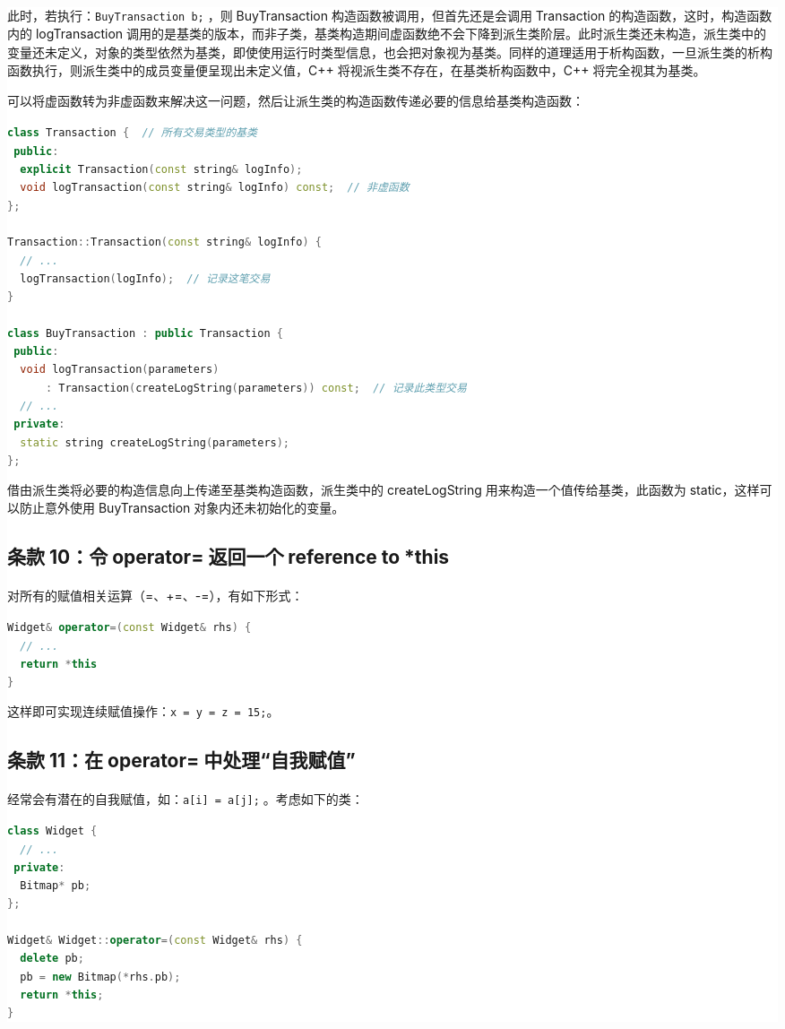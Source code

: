 此时，若执行：`BuyTransaction b;` ，则 BuyTransaction 构造函数被调用，但首先还是会调用 Transaction 的构造函数，这时，构造函数内的 logTransaction 调用的是基类的版本，而非子类，基类构造期间虚函数绝不会下降到派生类阶层。此时派生类还未构造，派生类中的变量还未定义，对象的类型依然为基类，即使使用运行时类型信息，也会把对象视为基类。同样的道理适用于析构函数，一旦派生类的析构函数执行，则派生类中的成员变量便呈现出未定义值，C++ 将视派生类不存在，在基类析构函数中，C++ 将完全视其为基类。

可以将虚函数转为非虚函数来解决这一问题，然后让派生类的构造函数传递必要的信息给基类构造函数：

```cpp
class Transaction {  // 所有交易类型的基类
 public:
  explicit Transaction(const string& logInfo);
  void logTransaction(const string& logInfo) const;  // 非虚函数
};

Transaction::Transaction(const string& logInfo) {
  // ...
  logTransaction(logInfo);  // 记录这笔交易
}

class BuyTransaction : public Transaction {
 public:
  void logTransaction(parameters)
      : Transaction(createLogString(parameters)) const;  // 记录此类型交易
  // ...
 private:
  static string createLogString(parameters);
};
```

借由派生类将必要的构造信息向上传递至基类构造函数，派生类中的 createLogString 用来构造一个值传给基类，此函数为 static，这样可以防止意外使用 BuyTransaction 对象内还未初始化的变量。

## 条款 10：令 operator= 返回一个 reference to *this

对所有的赋值相关运算（=、+=、-=），有如下形式：

```cpp
Widget& operator=(const Widget& rhs) {
  // ...
  return *this
}
```

这样即可实现连续赋值操作：`x = y = z = 15;`。

## 条款 11：在 operator= 中处理“自我赋值”

经常会有潜在的自我赋值，如：`a[i] = a[j];` 。考虑如下的类：

```cpp
class Widget {
  // ...
 private:
  Bitmap* pb;
};

Widget& Widget::operator=(const Widget& rhs) {
  delete pb;
  pb = new Bitmap(*rhs.pb);
  return *this;
}
```
